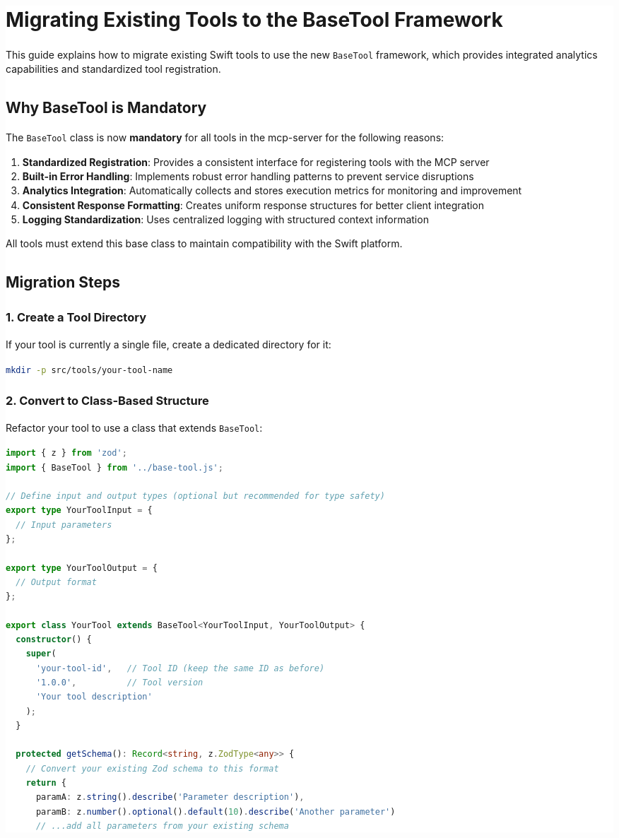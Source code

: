 # Migrating Existing Tools to the BaseTool Framework

This guide explains how to migrate existing Swift tools to use the new `BaseTool` framework, which provides integrated analytics capabilities and standardized tool registration.

## Why BaseTool is Mandatory

The `BaseTool` class is now **mandatory** for all tools in the mcp-server for the following reasons:

1. **Standardized Registration**: Provides a consistent interface for registering tools with the MCP server
2. **Built-in Error Handling**: Implements robust error handling patterns to prevent service disruptions
3. **Analytics Integration**: Automatically collects and stores execution metrics for monitoring and improvement
4. **Consistent Response Formatting**: Creates uniform response structures for better client integration
5. **Logging Standardization**: Uses centralized logging with structured context information

All tools must extend this base class to maintain compatibility with the Swift platform.

## Migration Steps

### 1. Create a Tool Directory

If your tool is currently a single file, create a dedicated directory for it:

```bash
mkdir -p src/tools/your-tool-name
```

### 2. Convert to Class-Based Structure

Refactor your tool to use a class that extends `BaseTool`:

```typescript
import { z } from 'zod';
import { BaseTool } from '../base-tool.js';

// Define input and output types (optional but recommended for type safety)
export type YourToolInput = {
  // Input parameters
};

export type YourToolOutput = {
  // Output format
};

export class YourTool extends BaseTool<YourToolInput, YourToolOutput> {
  constructor() {
    super(
      'your-tool-id',   // Tool ID (keep the same ID as before)
      '1.0.0',          // Tool version
      'Your tool description'
    );
  }

  protected getSchema(): Record<string, z.ZodType<any>> {
    // Convert your existing Zod schema to this format
    return {
      paramA: z.string().describe('Parameter description'),
      paramB: z.number().optional().default(10).describe('Another parameter')
      // ...add all parameters from your existing schema
```